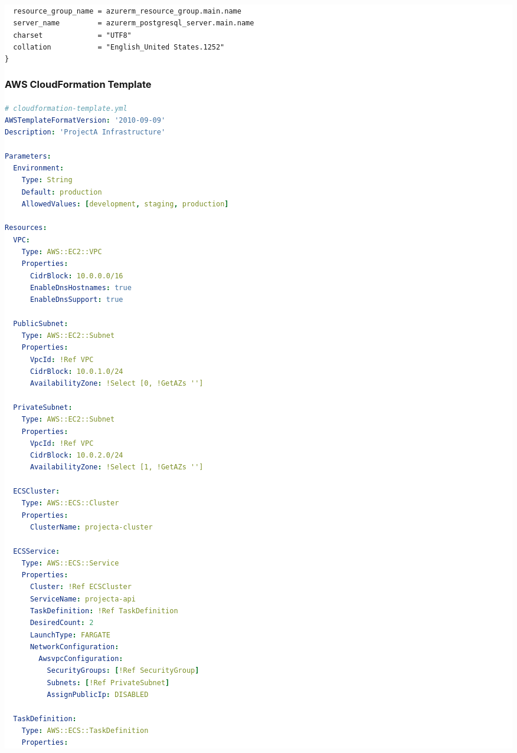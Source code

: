 ```hcl
  resource_group_name = azurerm_resource_group.main.name
  server_name         = azurerm_postgresql_server.main.name
  charset             = "UTF8"
  collation           = "English_United States.1252"
}
```

### AWS CloudFormation Template
```yaml
# cloudformation-template.yml
AWSTemplateFormatVersion: '2010-09-09'
Description: 'ProjectA Infrastructure'

Parameters:
  Environment:
    Type: String
    Default: production
    AllowedValues: [development, staging, production]

Resources:
  VPC:
    Type: AWS::EC2::VPC
    Properties:
      CidrBlock: 10.0.0.0/16
      EnableDnsHostnames: true
      EnableDnsSupport: true

  PublicSubnet:
    Type: AWS::EC2::Subnet
    Properties:
      VpcId: !Ref VPC
      CidrBlock: 10.0.1.0/24
      AvailabilityZone: !Select [0, !GetAZs '']

  PrivateSubnet:
    Type: AWS::EC2::Subnet
    Properties:
      VpcId: !Ref VPC
      CidrBlock: 10.0.2.0/24
      AvailabilityZone: !Select [1, !GetAZs '']

  ECSCluster:
    Type: AWS::ECS::Cluster
    Properties:
      ClusterName: projecta-cluster

  ECSService:
    Type: AWS::ECS::Service
    Properties:
      Cluster: !Ref ECSCluster
      ServiceName: projecta-api
      TaskDefinition: !Ref TaskDefinition
      DesiredCount: 2
      LaunchType: FARGATE
      NetworkConfiguration:
        AwsvpcConfiguration:
          SecurityGroups: [!Ref SecurityGroup]
          Subnets: [!Ref PrivateSubnet]
          AssignPublicIp: DISABLED

  TaskDefinition:
    Type: AWS::ECS::TaskDefinition
    Properties:
```
